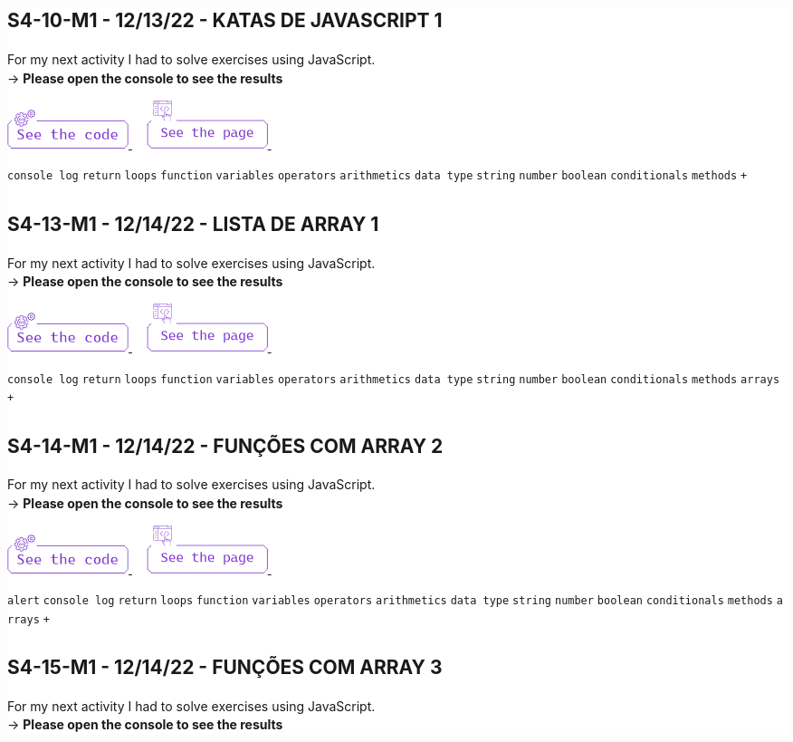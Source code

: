 ## S4-10-M1 - 12/13/22 - KATAS DE JAVASCRIPT 1
For my next activity I had to solve exercises using JavaScript.<br />
→ <b>Please open the console to see the results</b><br />

<a href="https://github.com/bitoller/bootcamp-projects-and-activities-m1/tree/main/src/M1-SPRINT-4/S4-10-M1" target="_blank"> <img src="./src/assets/code_purple.png"> </a> &nbsp; &nbsp;
<a href="https://bitoller.github.io/bootcamp-projects-and-activities-m1/src/M1-SPRINT-4/S4-10-M1/index.html" target="_blank"> <img src="./src/assets/page_purple.png"> </a> &nbsp; &nbsp;

`console log` `return` `loops` `function` `variables` `operators` `arithmetics` `data type` `string` `number` `boolean` `conditionals` `methods` `+`

## S4-13-M1 - 12/14/22 - LISTA DE ARRAY 1
For my next activity I had to solve exercises using JavaScript.<br />
→ <b>Please open the console to see the results</b><br />

<a href="https://github.com/bitoller/bootcamp-projects-and-activities-m1/tree/main/src/M1-SPRINT-4/S4-13-M1" target="_blank"> <img src="./src/assets/code_purple.png"> </a> &nbsp; &nbsp;
<a href="https://bitoller.github.io/bootcamp-projects-and-activities-m1/src/M1-SPRINT-4/S4-13-M1/index.html" target="_blank"> <img src="./src/assets/page_purple.png"> </a> &nbsp; &nbsp;

`console log` `return` `loops` `function` `variables` `operators` `arithmetics` `data type` `string` `number` `boolean` `conditionals` `methods` `arrays` `+`

## S4-14-M1 - 12/14/22 - FUNÇÕES COM ARRAY 2
For my next activity I had to solve exercises using JavaScript.<br />
→ <b>Please open the console to see the results</b><br />

<a href="https://github.com/bitoller/bootcamp-projects-and-activities-m1/tree/main/src/M1-SPRINT-4/S4-14-M1" target="_blank"> <img src="./src/assets/code_purple.png"> </a> &nbsp; &nbsp;
<a href="https://bitoller.github.io/bootcamp-projects-and-activities-m1/src/M1-SPRINT-4/S4-14-M1/index.html" target="_blank"> <img src="./src/assets/page_purple.png"> </a> &nbsp; &nbsp;

`alert` `console log` `return` `loops` `function` `variables` `operators` `arithmetics` `data type` `string` `number` `boolean` `conditionals` `methods` `arrays` `+`

## S4-15-M1 - 12/14/22 - FUNÇÕES COM ARRAY 3
For my next activity I had to solve exercises using JavaScript.<br />
→ <b>Please open the console to see the results</b><br />
